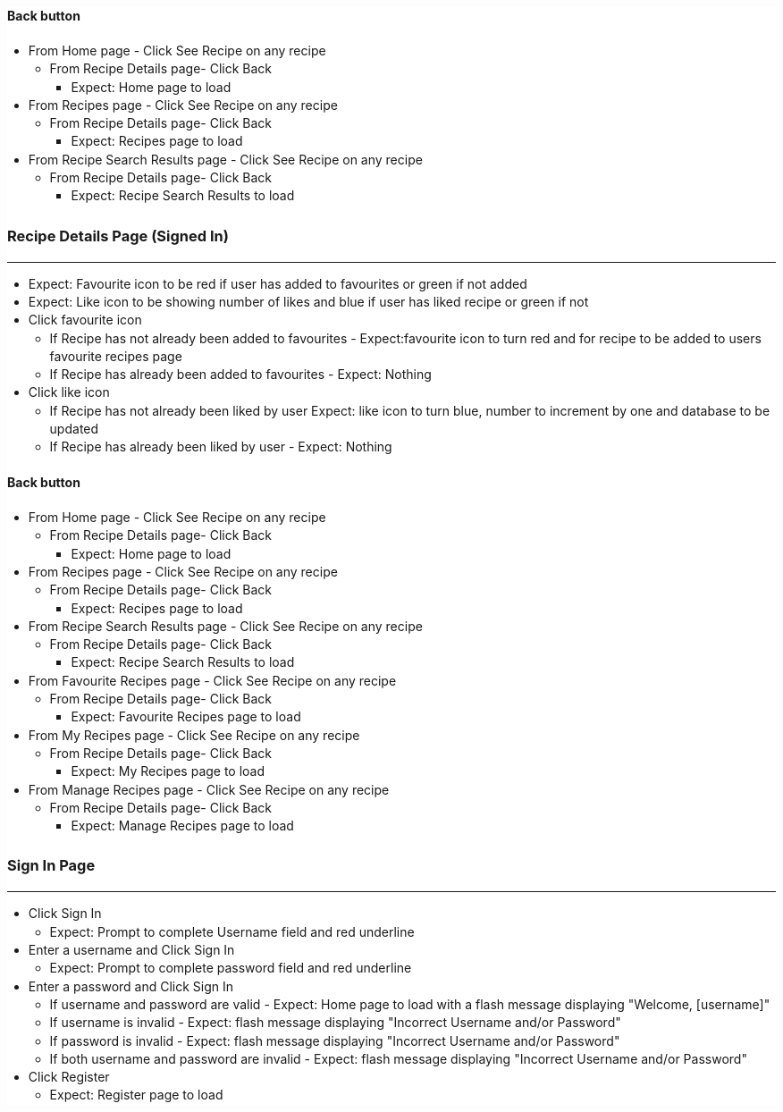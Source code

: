 #### Back button ####
* From Home page - Click See Recipe on any recipe
    * From Recipe Details page- Click Back
        * Expect: Home page to load
* From Recipes page - Click See Recipe on any recipe
    * From Recipe Details page- Click Back
        * Expect: Recipes page to load
* From Recipe Search Results page - Click See Recipe on any recipe
    * From Recipe Details page- Click Back
        * Expect: Recipe Search Results to load


### Recipe Details Page (Signed In) ###
---

* Expect: Favourite icon to be red if user has added to favourites or green if not added
* Expect: Like icon to be showing number of likes and blue if user has liked recipe or green if not
* Click favourite icon
    * If Recipe has not already been added to favourites - Expect:favourite icon to turn red and for recipe to be added to users favourite recipes page
    * If Recipe has already been added to favourites - Expect: Nothing
* Click like icon
    * If Recipe has not already been liked by user Expect: like icon to turn blue, number to increment by one and database to be updated
    * If Recipe has already been liked by user - Expect: Nothing

#### Back button ####
* From Home page - Click See Recipe on any recipe
    * From Recipe Details page- Click Back
        * Expect: Home page to load
* From Recipes page - Click See Recipe on any recipe
    * From Recipe Details page- Click Back
        * Expect: Recipes page to load
* From Recipe Search Results page - Click See Recipe on any recipe
    * From Recipe Details page- Click Back
        * Expect: Recipe Search Results to load
* From Favourite Recipes page - Click See Recipe on any recipe
    * From Recipe Details page- Click Back
        * Expect: Favourite Recipes page to load
* From My Recipes page - Click See Recipe on any recipe
    * From Recipe Details page- Click Back
        * Expect: My Recipes page to load
* From Manage Recipes page - Click See Recipe on any recipe
    * From Recipe Details page- Click Back
        * Expect: Manage Recipes page to load

### Sign In Page ###
---

* Click Sign In
    * Expect: Prompt to complete Username field and red underline
* Enter a username and Click Sign In
    * Expect: Prompt to complete password field and red underline
* Enter a password and Click Sign In
    * If username and password are valid - Expect: Home page to load with a flash message displaying "Welcome, [username]"
    * If username is invalid - Expect: flash message displaying "Incorrect Username and/or Password"
    * If password is invalid - Expect: flash message displaying "Incorrect Username and/or Password"
    * If both username and password are invalid - Expect: flash message displaying "Incorrect Username and/or Password"
* Click Register
    * Expect: Register page to load
